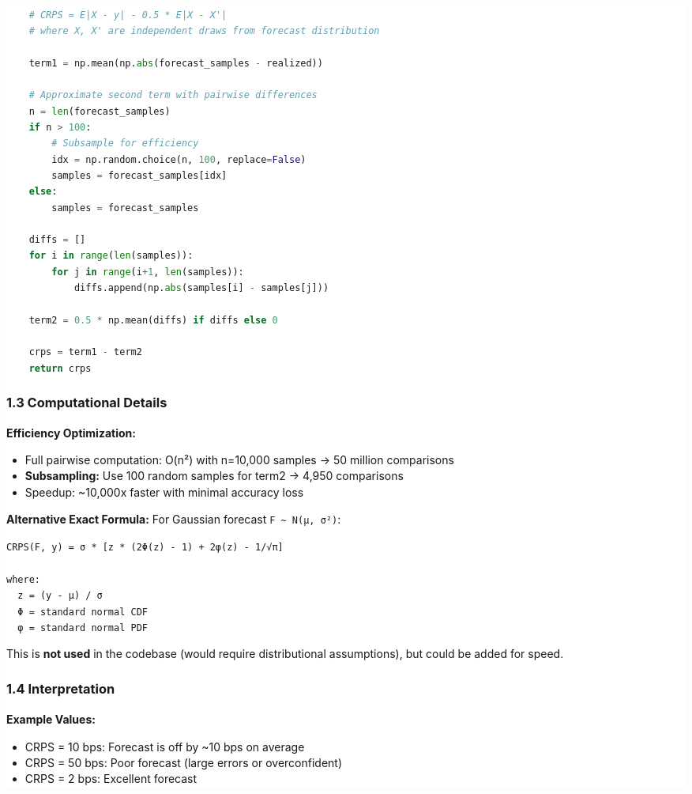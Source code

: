 ```python
    # CRPS = E|X - y| - 0.5 * E|X - X'|
    # where X, X' are independent draws from forecast distribution
    
    term1 = np.mean(np.abs(forecast_samples - realized))
    
    # Approximate second term with pairwise differences
    n = len(forecast_samples)
    if n > 100:
        # Subsample for efficiency
        idx = np.random.choice(n, 100, replace=False)
        samples = forecast_samples[idx]
    else:
        samples = forecast_samples
    
    diffs = []
    for i in range(len(samples)):
        for j in range(i+1, len(samples)):
            diffs.append(np.abs(samples[i] - samples[j]))
    
    term2 = 0.5 * np.mean(diffs) if diffs else 0
    
    crps = term1 - term2
    return crps
```

### 1.3 Computational Details

**Efficiency Optimization:**
- Full pairwise computation: O(n²) with n=10,000 samples → 50 million comparisons
- **Subsampling:** Use 100 random samples for term2 → 4,950 comparisons
- Speedup: ~10,000x faster with minimal accuracy loss

**Alternative Exact Formula:**
For Gaussian forecast `F ~ N(μ, σ²)`:
```
CRPS(F, y) = σ * [z * (2Φ(z) - 1) + 2φ(z) - 1/√π]

where:
  z = (y - μ) / σ
  Φ = standard normal CDF
  φ = standard normal PDF
```

This is **not used** in the codebase (would require distributional assumptions), but could be added for speed.

### 1.4 Interpretation

**Example Values:**
- CRPS = 10 bps: Forecast is off by ~10 bps on average
- CRPS = 50 bps: Poor forecast (large errors or overconfident)
- CRPS = 2 bps: Excellent forecast
